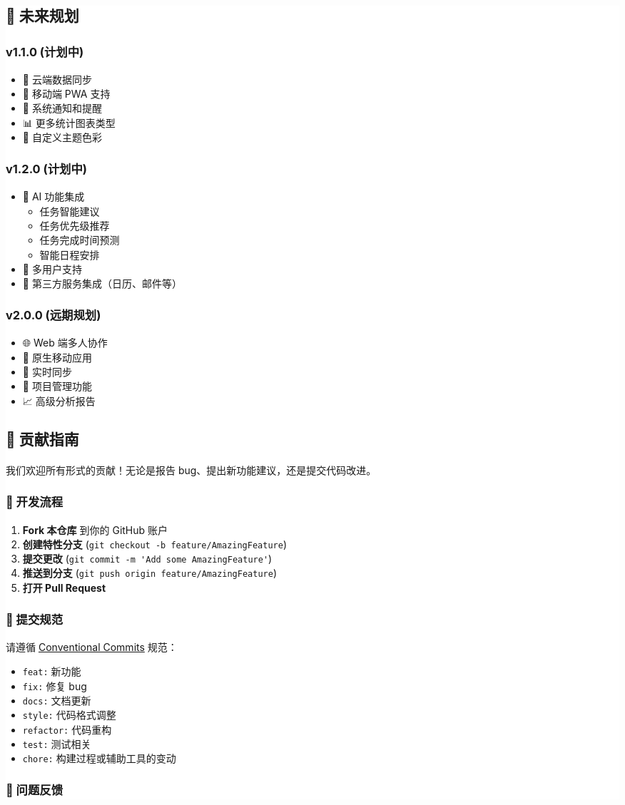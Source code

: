 ## 🚀 未来规划

### v1.1.0 (计划中)
- 🔄 云端数据同步
- 📱 移动端 PWA 支持
- 🔔 系统通知和提醒
- 📊 更多统计图表类型
- 🎨 自定义主题色彩

### v1.2.0 (计划中)
- 🤖 AI 功能集成
  - 任务智能建议
  - 任务优先级推荐
  - 任务完成时间预测
  - 智能日程安排
- 👥 多用户支持
- 🔗 第三方服务集成（日历、邮件等）

### v2.0.0 (远期规划)
- 🌐 Web 端多人协作
- 📱 原生移动应用
- 🔄 实时同步
- 🎯 项目管理功能
- 📈 高级分析报告

## 🤝 贡献指南

我们欢迎所有形式的贡献！无论是报告 bug、提出新功能建议，还是提交代码改进。

### 🔧 开发流程

1. **Fork 本仓库** 到你的 GitHub 账户
2. **创建特性分支** (`git checkout -b feature/AmazingFeature`)
3. **提交更改** (`git commit -m 'Add some AmazingFeature'`)
4. **推送到分支** (`git push origin feature/AmazingFeature`)
5. **打开 Pull Request**

### 📝 提交规范

请遵循 [Conventional Commits](https://www.conventionalcommits.org/) 规范：

- `feat:` 新功能
- `fix:` 修复 bug
- `docs:` 文档更新
- `style:` 代码格式调整
- `refactor:` 代码重构
- `test:` 测试相关
- `chore:` 构建过程或辅助工具的变动

### 🐛 问题反馈
